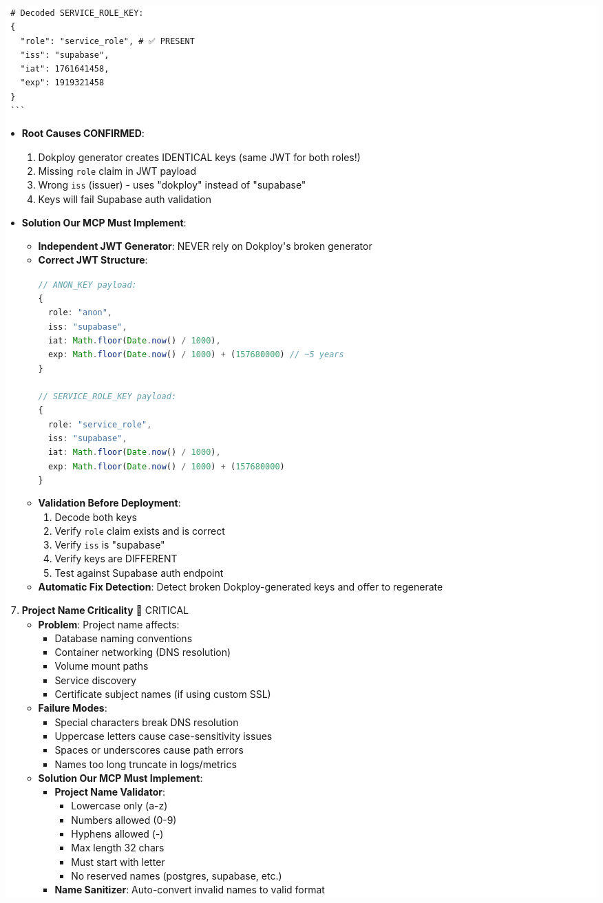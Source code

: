      # Decoded SERVICE_ROLE_KEY:
     {
       "role": "service_role", # ✅ PRESENT
       "iss": "supabase",
       "iat": 1761641458,
       "exp": 1919321458
     }
     ```

   - **Root Causes CONFIRMED**:
     1. Dokploy generator creates IDENTICAL keys (same JWT for both roles!)
     2. Missing `role` claim in JWT payload
     3. Wrong `iss` (issuer) - uses "dokploy" instead of "supabase"
     4. Keys will fail Supabase auth validation

   - **Solution Our MCP Must Implement**:
     - **Independent JWT Generator**: NEVER rely on Dokploy's broken generator
     - **Correct JWT Structure**:
       ```typescript
       // ANON_KEY payload:
       {
         role: "anon",
         iss: "supabase",
         iat: Math.floor(Date.now() / 1000),
         exp: Math.floor(Date.now() / 1000) + (157680000) // ~5 years
       }

       // SERVICE_ROLE_KEY payload:
       {
         role: "service_role",
         iss: "supabase",
         iat: Math.floor(Date.now() / 1000),
         exp: Math.floor(Date.now() / 1000) + (157680000)
       }
       ```
     - **Validation Before Deployment**:
       1. Decode both keys
       2. Verify `role` claim exists and is correct
       3. Verify `iss` is "supabase"
       4. Verify keys are DIFFERENT
       5. Test against Supabase auth endpoint
     - **Automatic Fix Detection**: Detect broken Dokploy-generated keys and offer to regenerate

7. **Project Name Criticality** 🔴 CRITICAL
   - **Problem**: Project name affects:
     - Database naming conventions
     - Container networking (DNS resolution)
     - Volume mount paths
     - Service discovery
     - Certificate subject names (if using custom SSL)
   - **Failure Modes**:
     - Special characters break DNS resolution
     - Uppercase letters cause case-sensitivity issues
     - Spaces or underscores cause path errors
     - Names too long truncate in logs/metrics
   - **Solution Our MCP Must Implement**:
     - **Project Name Validator**:
       - Lowercase only (a-z)
       - Numbers allowed (0-9)
       - Hyphens allowed (-)
       - Max length 32 chars
       - Must start with letter
       - No reserved names (postgres, supabase, etc.)
     - **Name Sanitizer**: Auto-convert invalid names to valid format